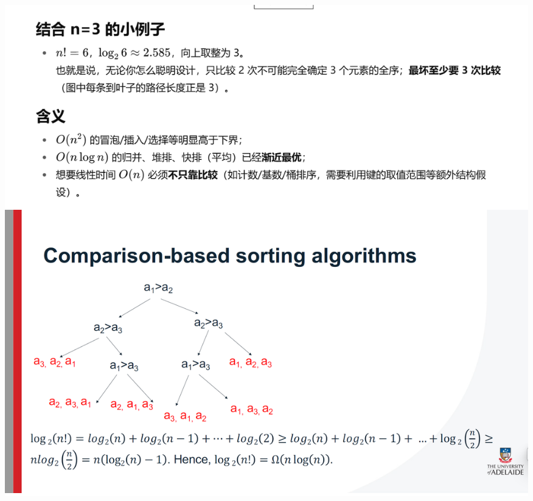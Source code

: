![image-20250915113218177](reademe.assets/image-20250915113218177.png)



![image-20250915112810003](reademe.assets/image-20250915112810003.png)

